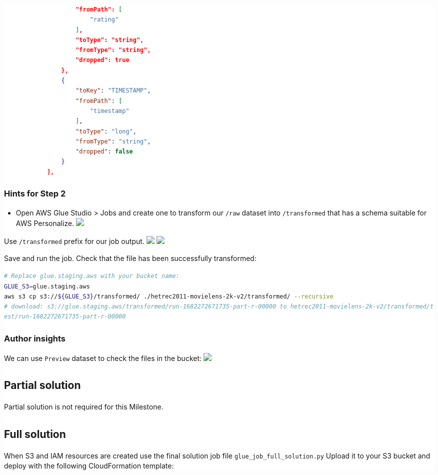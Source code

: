 ```json
					"fromPath": [
						"rating"
					],
					"toType": "string",
					"fromType": "string",
					"dropped": true
				},
				{
					"toKey": "TIMESTAMP",
					"fromPath": [
						"timestamp"
					],
					"toType": "long",
					"fromType": "string",
					"dropped": false
				}
			],
```


### Hints for Step 2
* Open AWS Glue Studio > Jobs and create one to transform our `/raw` dataset into `/transformed` that has a schema suitable for AWS Personalize. 
![](https://mydataschool.com/liveprojects/1467_1_1/img/glue_visual.png)


Use `/transformed` prefix for our job output.
![](https://mydataschool.com/liveprojects/1467_1_1/img/glue_job.png)
![](https://mydataschool.com/liveprojects/1467_1_1/img/glue_3.png)

Save and run the job. Check that the file has been successfully transformed:
```sh
# Replace glue.staging.aws with your bucket name:
GLUE_S3=glue.staging.aws
aws s3 cp s3://${GLUE_S3}/transformed/ ./hetrec2011-movielens-2k-v2/transformed/ --recursive
# download: s3://glue.staging.aws/transformed/run-1682272671735-part-r-00000 to hetrec2011-movielens-2k-v2/transformed/test/run-1682272671735-part-r-00000
```

### Author insights

We can use `Preview` dataset to check the files in the bucket:
![](https://mydataschool.com/liveprojects/1467_1_1/img/glue_job_preview.png)



## Partial solution
Partial solution is not required for this Milestone.

## Full solution
When S3 and IAM resources are created use the final solution job file `glue_job_full_solution.py`
Upload it to your S3 bucket and deploy with the following CloudFormation template:
